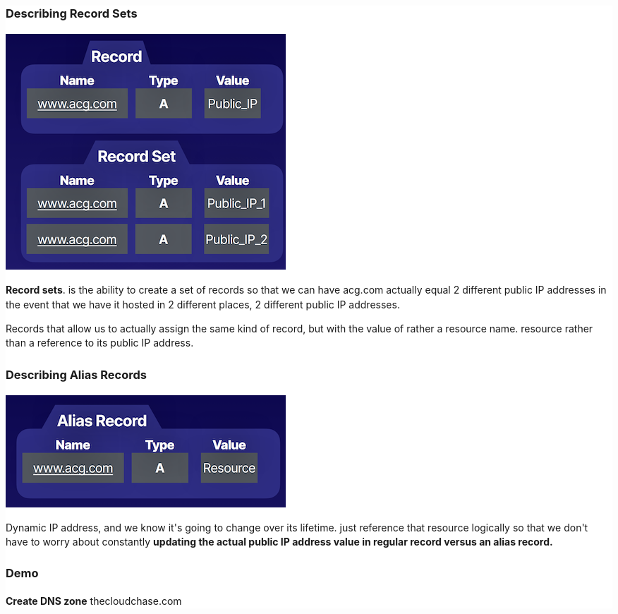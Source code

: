 ### Describing Record Sets

![Alt Image Text](../images/az104_6_57.png "Body image")

**Record sets**. is the ability to create a set of records so that we can have acg.com actually equal 2 different public IP addresses in the event that we have it hosted in 2 different places, 2 different public IP addresses. 

Records that allow us to actually assign the same kind of record, but with the value of rather a resource name. resource rather than a reference to its public IP address.

### Describing Alias Records

![Alt Image Text](../images/az104_6_58.png "Body image")

Dynamic IP address, and we know it's going to change over its lifetime. just reference that resource logically so that we don't have to worry about constantly **updating the actual public IP address value in regular record versus an alias record.** 

### Demo

**Create DNS zone**  thecloudchase.com
